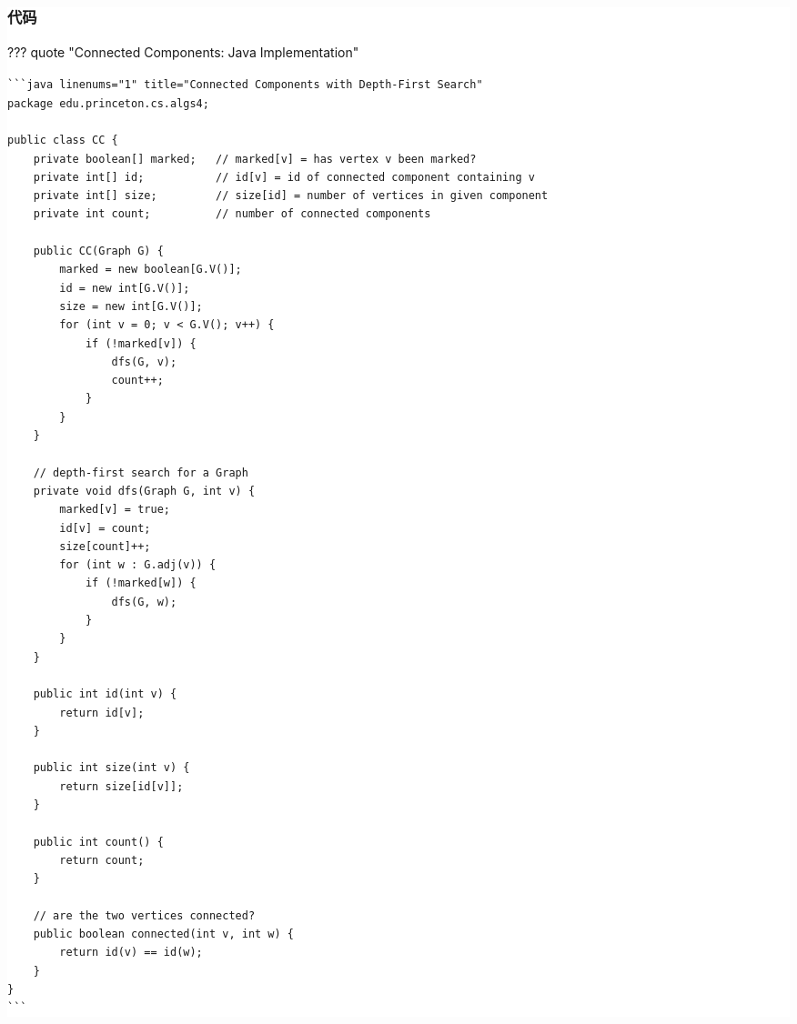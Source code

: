 ### 代码

??? quote "Connected Components: Java Implementation"

    ```java linenums="1" title="Connected Components with Depth-First Search"
    package edu.princeton.cs.algs4;

    public class CC {
        private boolean[] marked;   // marked[v] = has vertex v been marked?
        private int[] id;           // id[v] = id of connected component containing v
        private int[] size;         // size[id] = number of vertices in given component
        private int count;          // number of connected components

        public CC(Graph G) {
            marked = new boolean[G.V()];
            id = new int[G.V()];
            size = new int[G.V()];
            for (int v = 0; v < G.V(); v++) {
                if (!marked[v]) {
                    dfs(G, v);
                    count++;
                }
            }
        }

        // depth-first search for a Graph
        private void dfs(Graph G, int v) {
            marked[v] = true;
            id[v] = count;
            size[count]++;
            for (int w : G.adj(v)) {
                if (!marked[w]) {
                    dfs(G, w);
                }
            }
        }

        public int id(int v) {
            return id[v];
        }

        public int size(int v) {
            return size[id[v]];
        }

        public int count() {
            return count;
        }

        // are the two vertices connected?
        public boolean connected(int v, int w) {
            return id(v) == id(w);
        }
    }
    ```
